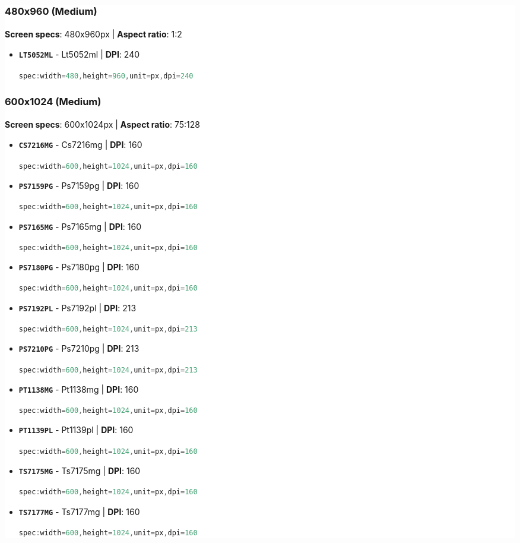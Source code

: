 ### 480x960 (Medium)

**Screen specs**: 480x960px | **Aspect ratio**: 1:2

- **`LT5052ML`** - Lt5052ml | **DPI**: 240
  ```kotlin
  spec:width=480,height=960,unit=px,dpi=240
  ```

### 600x1024 (Medium)

**Screen specs**: 600x1024px | **Aspect ratio**: 75:128

- **`CS7216MG`** - Cs7216mg | **DPI**: 160
  ```kotlin
  spec:width=600,height=1024,unit=px,dpi=160
  ```

- **`PS7159PG`** - Ps7159pg | **DPI**: 160
  ```kotlin
  spec:width=600,height=1024,unit=px,dpi=160
  ```

- **`PS7165MG`** - Ps7165mg | **DPI**: 160
  ```kotlin
  spec:width=600,height=1024,unit=px,dpi=160
  ```

- **`PS7180PG`** - Ps7180pg | **DPI**: 160
  ```kotlin
  spec:width=600,height=1024,unit=px,dpi=160
  ```

- **`PS7192PL`** - Ps7192pl | **DPI**: 213
  ```kotlin
  spec:width=600,height=1024,unit=px,dpi=213
  ```

- **`PS7210PG`** - Ps7210pg | **DPI**: 213
  ```kotlin
  spec:width=600,height=1024,unit=px,dpi=213
  ```

- **`PT1138MG`** - Pt1138mg | **DPI**: 160
  ```kotlin
  spec:width=600,height=1024,unit=px,dpi=160
  ```

- **`PT1139PL`** - Pt1139pl | **DPI**: 160
  ```kotlin
  spec:width=600,height=1024,unit=px,dpi=160
  ```

- **`TS7175MG`** - Ts7175mg | **DPI**: 160
  ```kotlin
  spec:width=600,height=1024,unit=px,dpi=160
  ```

- **`TS7177MG`** - Ts7177mg | **DPI**: 160
  ```kotlin
  spec:width=600,height=1024,unit=px,dpi=160
  ```
